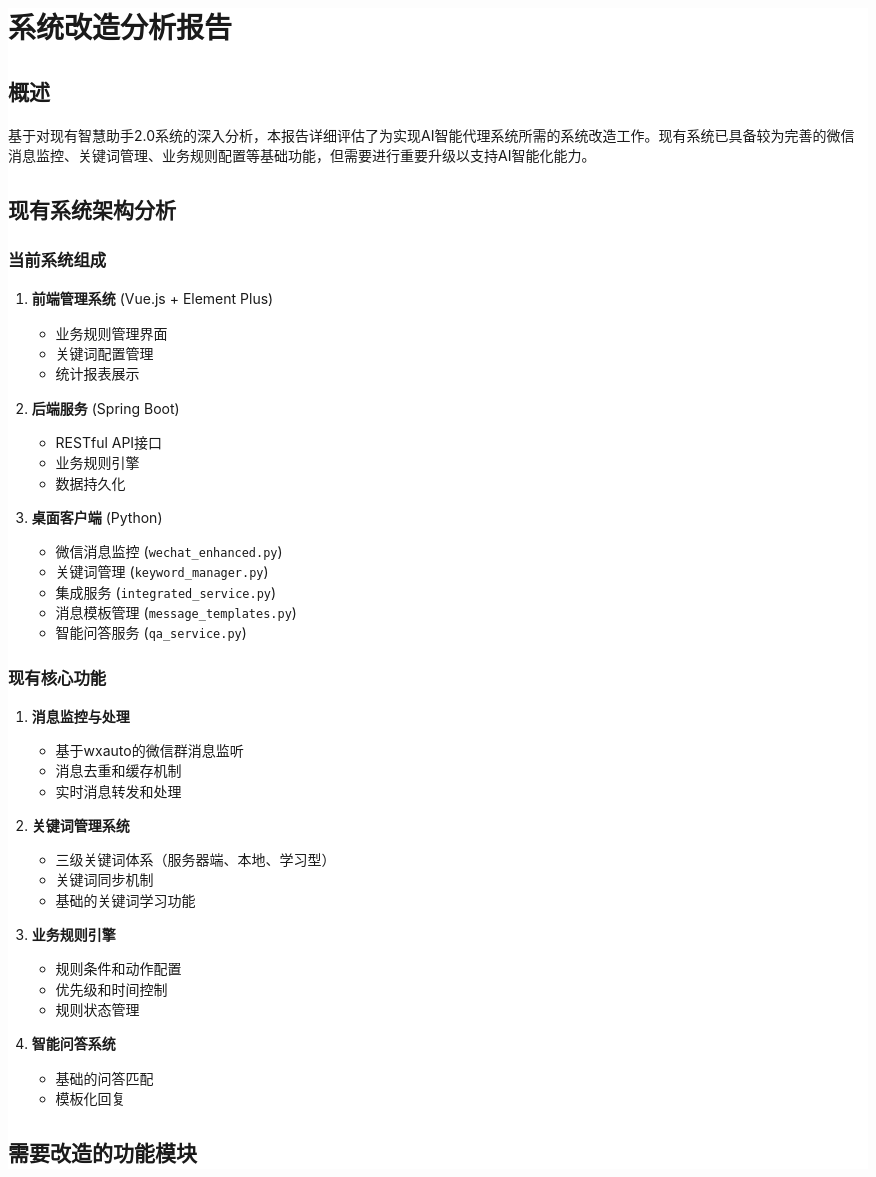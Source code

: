 # 系统改造分析报告

## 概述

基于对现有智慧助手2.0系统的深入分析，本报告详细评估了为实现AI智能代理系统所需的系统改造工作。现有系统已具备较为完善的微信消息监控、关键词管理、业务规则配置等基础功能，但需要进行重要升级以支持AI智能化能力。

## 现有系统架构分析

### 当前系统组成

1. **前端管理系统** (Vue.js + Element Plus)
   - 业务规则管理界面
   - 关键词配置管理
   - 统计报表展示

2. **后端服务** (Spring Boot)
   - RESTful API接口
   - 业务规则引擎
   - 数据持久化

3. **桌面客户端** (Python)
   - 微信消息监控 (`wechat_enhanced.py`)
   - 关键词管理 (`keyword_manager.py`)
   - 集成服务 (`integrated_service.py`)
   - 消息模板管理 (`message_templates.py`)
   - 智能问答服务 (`qa_service.py`)

### 现有核心功能

1. **消息监控与处理**
   - 基于wxauto的微信群消息监听
   - 消息去重和缓存机制
   - 实时消息转发和处理

2. **关键词管理系统**
   - 三级关键词体系（服务器端、本地、学习型）
   - 关键词同步机制
   - 基础的关键词学习功能

3. **业务规则引擎**
   - 规则条件和动作配置
   - 优先级和时间控制
   - 规则状态管理

4. **智能问答系统**
   - 基础的问答匹配
   - 模板化回复

## 需要改造的功能模块
